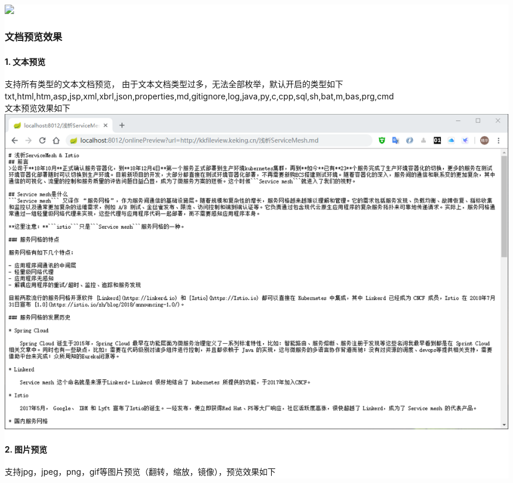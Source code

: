 <img src="./doc/gitee星球.png/" width="60%">

### 文档预览效果
#### 1. 文本预览
支持所有类型的文本文档预览， 由于文本文档类型过多，无法全部枚举，默认开启的类型如下 txt,html,htm,asp,jsp,xml,xbrl,json,properties,md,gitignore,log,java,py,c,cpp,sql,sh,bat,m,bas,prg,cmd  
文本预览效果如下  
![文本预览效果如下](./doc/img/preview/preview-text.png)      

#### 2. 图片预览
支持jpg，jpeg，png，gif等图片预览（翻转，缩放，镜像），预览效果如下  